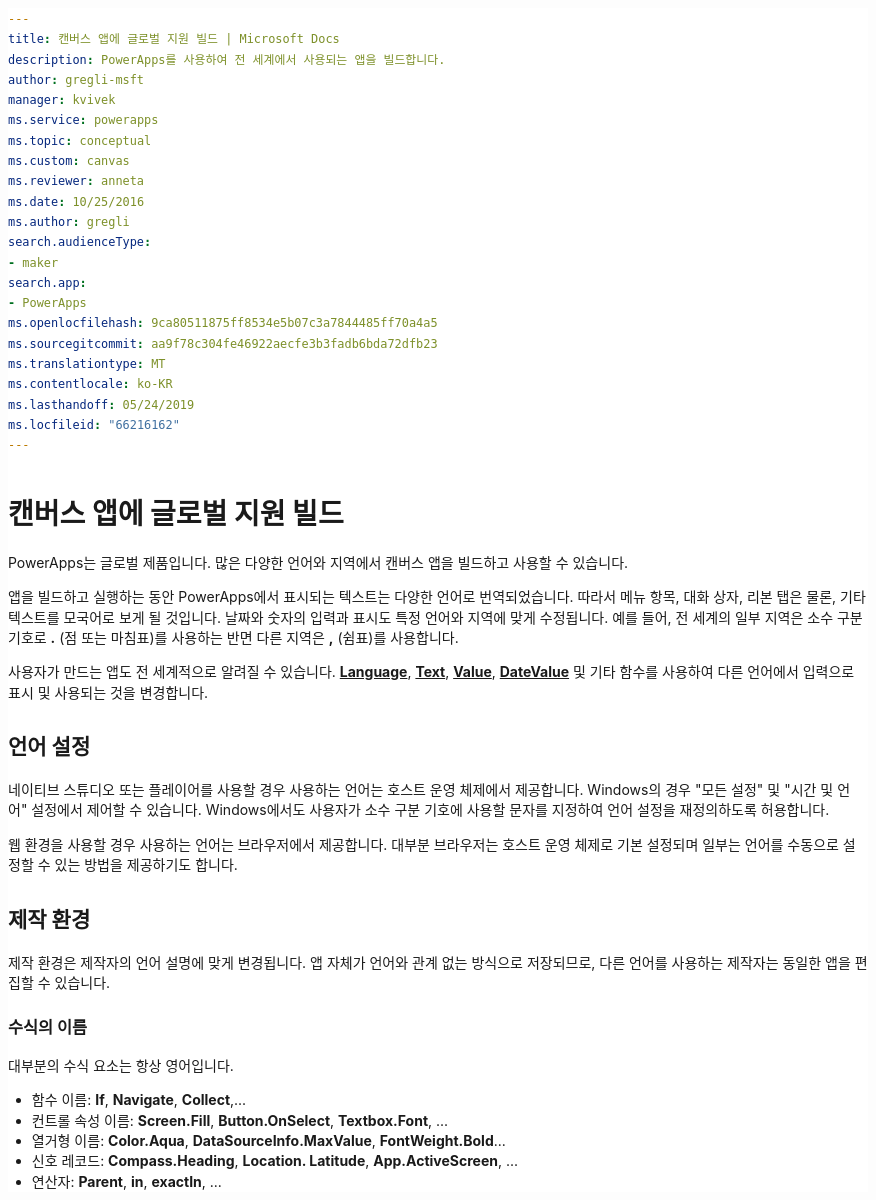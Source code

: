```yaml
---
title: 캔버스 앱에 글로벌 지원 빌드 | Microsoft Docs
description: PowerApps를 사용하여 전 세계에서 사용되는 앱을 빌드합니다.
author: gregli-msft
manager: kvivek
ms.service: powerapps
ms.topic: conceptual
ms.custom: canvas
ms.reviewer: anneta
ms.date: 10/25/2016
ms.author: gregli
search.audienceType:
- maker
search.app:
- PowerApps
ms.openlocfilehash: 9ca80511875ff8534e5b07c3a7844485ff70a4a5
ms.sourcegitcommit: aa9f78c304fe46922aecfe3b3fadb6bda72dfb23
ms.translationtype: MT
ms.contentlocale: ko-KR
ms.lasthandoff: 05/24/2019
ms.locfileid: "66216162"
---
```

# <a name="build-global-support-into-canvas-apps"></a>캔버스 앱에 글로벌 지원 빌드
PowerApps는 글로벌 제품입니다. 많은 다양한 언어와 지역에서 캔버스 앱을 빌드하고 사용할 수 있습니다.

앱을 빌드하고 실행하는 동안 PowerApps에서 표시되는 텍스트는 다양한 언어로 번역되었습니다.  따라서 메뉴 항목, 대화 상자, 리본 탭은 물론, 기타 텍스트를 모국어로 보게 될 것입니다.  날짜와 숫자의 입력과 표시도 특정 언어와 지역에 맞게 수정됩니다.  예를 들어, 전 세계의 일부 지역은 소수 구분 기호로 **.** (점 또는 마침표)를 사용하는 반면 다른 지역은 **,** (쉼표)를 사용합니다.  

사용자가 만드는 앱도 전 세계적으로 알려질 수 있습니다.  **[Language](functions/function-language.md)**, **[Text](functions/function-text.md)**, **[Value](functions/function-value.md)**, **[DateValue](functions/function-datevalue-timevalue.md)** 및 기타 함수를 사용하여 다른 언어에서 입력으로 표시 및 사용되는 것을 변경합니다.   

## <a name="language-settings"></a>언어 설정
네이티브 스튜디오 또는 플레이어를 사용할 경우 사용하는 언어는 호스트 운영 체제에서 제공합니다.  Windows의 경우 "모든 설정" 및 "시간 및 언어" 설정에서 제어할 수 있습니다.  Windows에서도 사용자가 소수 구분 기호에 사용할 문자를 지정하여 언어 설정을 재정의하도록 허용합니다.  

웹 환경을 사용할 경우 사용하는 언어는 브라우저에서 제공합니다.  대부분 브라우저는 호스트 운영 체제로 기본 설정되며 일부는 언어를 수동으로 설정할 수 있는 방법을 제공하기도 합니다.

## <a name="authoring-environment"></a>제작 환경
제작 환경은 제작자의 언어 설명에 맞게 변경됩니다.  앱 자체가 언어와 관계 없는 방식으로 저장되므로, 다른 언어를 사용하는 제작자는 동일한 앱을 편집할 수 있습니다.

### <a name="names-in-formulas"></a>수식의 이름
대부분의 수식 요소는 항상 영어입니다.

* 함수 이름: **If**, **Navigate**, **Collect**,...
* 컨트롤 속성 이름: **Screen.Fill**, **Button.OnSelect**, **Textbox.Font**, ...
* 열거형 이름: **Color.Aqua**, **DataSourceInfo.MaxValue**, **FontWeight.Bold**...
* 신호 레코드: **Compass.Heading**, **Location. Latitude**, **App.ActiveScreen**, ...
* 연산자: **Parent**, **in**, **exactIn**, ...
